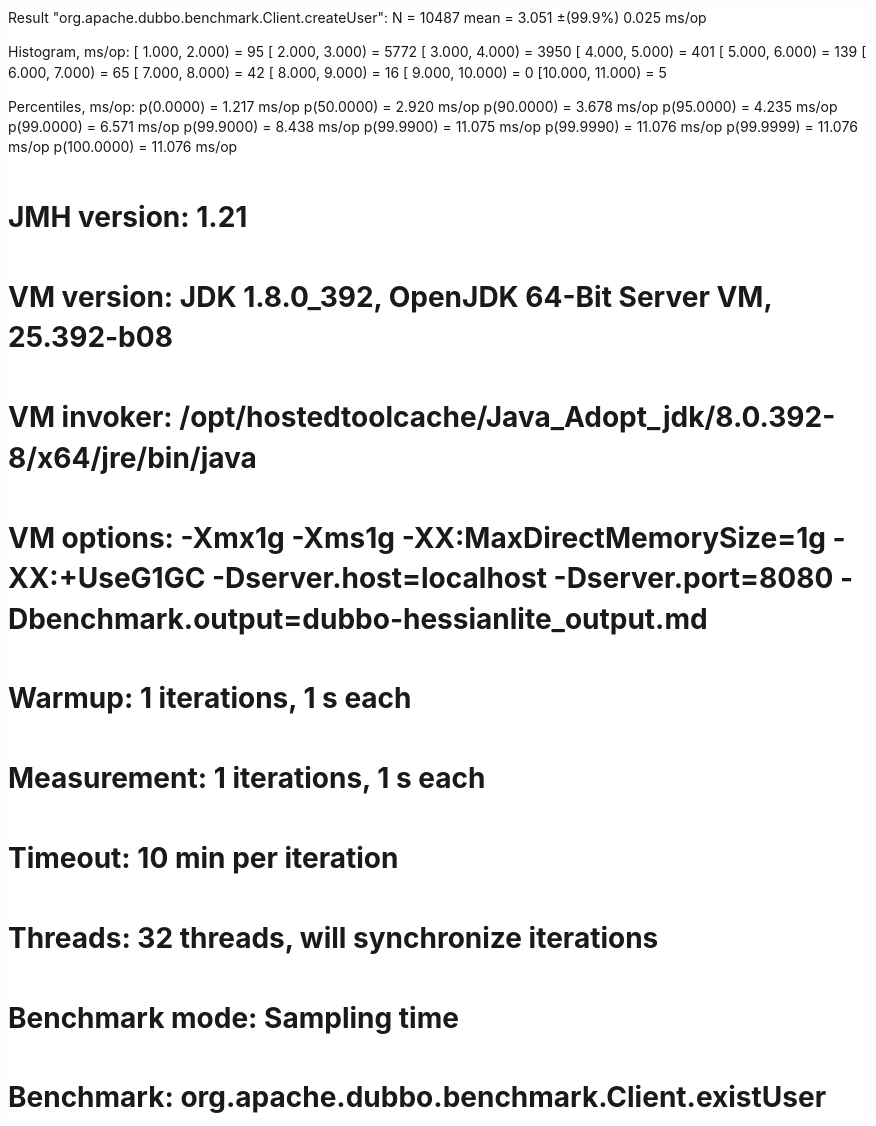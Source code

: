 

Result "org.apache.dubbo.benchmark.Client.createUser":
  N = 10487
  mean =      3.051 ±(99.9%) 0.025 ms/op

  Histogram, ms/op:
    [ 1.000,  2.000) = 95 
    [ 2.000,  3.000) = 5772 
    [ 3.000,  4.000) = 3950 
    [ 4.000,  5.000) = 401 
    [ 5.000,  6.000) = 139 
    [ 6.000,  7.000) = 65 
    [ 7.000,  8.000) = 42 
    [ 8.000,  9.000) = 16 
    [ 9.000, 10.000) = 0 
    [10.000, 11.000) = 5 

  Percentiles, ms/op:
      p(0.0000) =      1.217 ms/op
     p(50.0000) =      2.920 ms/op
     p(90.0000) =      3.678 ms/op
     p(95.0000) =      4.235 ms/op
     p(99.0000) =      6.571 ms/op
     p(99.9000) =      8.438 ms/op
     p(99.9900) =     11.075 ms/op
     p(99.9990) =     11.076 ms/op
     p(99.9999) =     11.076 ms/op
    p(100.0000) =     11.076 ms/op


# JMH version: 1.21
# VM version: JDK 1.8.0_392, OpenJDK 64-Bit Server VM, 25.392-b08
# VM invoker: /opt/hostedtoolcache/Java_Adopt_jdk/8.0.392-8/x64/jre/bin/java
# VM options: -Xmx1g -Xms1g -XX:MaxDirectMemorySize=1g -XX:+UseG1GC -Dserver.host=localhost -Dserver.port=8080 -Dbenchmark.output=dubbo-hessianlite_output.md
# Warmup: 1 iterations, 1 s each
# Measurement: 1 iterations, 1 s each
# Timeout: 10 min per iteration
# Threads: 32 threads, will synchronize iterations
# Benchmark mode: Sampling time
# Benchmark: org.apache.dubbo.benchmark.Client.existUser
